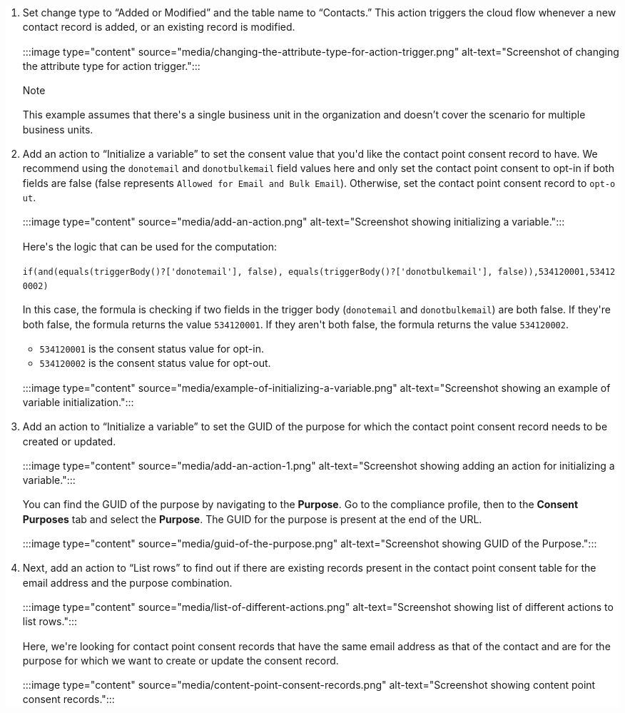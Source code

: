 1. Set change type to “Added or Modified” and the table name to “Contacts.” This action triggers the cloud flow whenever a new contact record is added, or an existing record is modified.

    :::image type="content" source="media/changing-the-attribute-type-for-action-trigger.png" alt-text="Screenshot of changing the attribute type for action trigger.":::

    > [!NOTE]
    > This example assumes that there's a single business unit in the organization and doesn’t cover the scenario for multiple business units.

1. Add an action to “Initialize a variable” to set the consent value that you'd like the contact point consent record to have. We recommend using the `donotemail` and `donotbulkemail` field values here and only set the contact point consent to opt-in if both fields are false (false represents `Allowed for Email and Bulk Email`).
Otherwise, set the contact point consent record to `opt-out`.

    :::image type="content" source="media/add-an-action.png" alt-text="Screenshot showing initializing a variable.":::

    Here's the logic that can be used for the computation:

    ```if(and(equals(triggerBody()?['donotemail'], false), equals(triggerBody()?['donotbulkemail'], false)),534120001,534120002)```

    In this case, the formula is checking if two fields in the trigger body (`donotemail` and `donotbulkemail`) are both false. If they're both false, the formula returns the value `534120001`. If they aren't both false, the formula returns the value `534120002`.

    - `534120001` is the consent status value for opt-in.
    - `534120002` is the consent status value for opt-out.

    :::image type="content" source="media/example-of-initializing-a-variable.png" alt-text="Screenshot showing an example of variable initialization.":::

1. Add an action to “Initialize a variable” to set the GUID of the purpose for which the contact point consent record needs to be created or updated.

    :::image type="content" source="media/add-an-action-1.png" alt-text="Screenshot showing adding an action for initializing a variable.":::

    You can find the GUID of the purpose by navigating to the **Purpose**. Go to the compliance profile, then to the **Consent Purposes** tab and select the **Purpose**. The GUID for the purpose is present at the end of the URL.

    :::image type="content" source="media/guid-of-the-purpose.png" alt-text="Screenshot showing GUID of the Purpose.":::

1. Next, add an action to “List rows” to find out if there are existing records present in the contact point consent table for the email address and the purpose combination.

    :::image type="content" source="media/list-of-different-actions.png" alt-text="Screenshot showing list of different actions to list rows.":::

    Here, we're looking for contact point consent records that have the same email address as that of the contact and are for the purpose for which we want to create or update the consent record.

    :::image type="content" source="media/content-point-consent-records.png" alt-text="Screenshot showing content point consent records.":::
